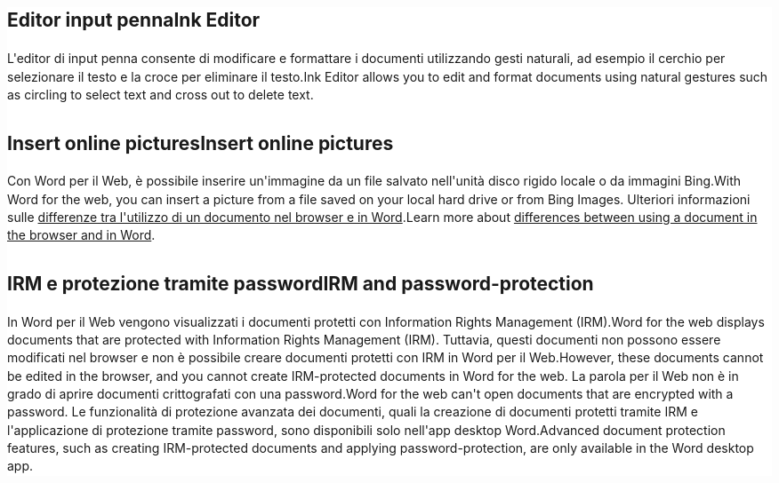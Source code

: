 ## <a name="ink-editor"></a><span data-ttu-id="d15a2-219">Editor input penna</span><span class="sxs-lookup"><span data-stu-id="d15a2-219">Ink Editor</span></span>
<span data-ttu-id="d15a2-220"><a name="BKMK_InkEditor"> </a></span><span class="sxs-lookup"><span data-stu-id="d15a2-220"></span></span>

<span data-ttu-id="d15a2-221">L'editor di input penna consente di modificare e formattare i documenti utilizzando gesti naturali, ad esempio il cerchio per selezionare il testo e la croce per eliminare il testo.</span><span class="sxs-lookup"><span data-stu-id="d15a2-221">Ink Editor allows you to edit and format documents using natural gestures such as circling to select text and cross out to delete text.</span></span>
  
## <a name="insert-online-pictures"></a><span data-ttu-id="d15a2-222">Insert online pictures</span><span class="sxs-lookup"><span data-stu-id="d15a2-222">Insert online pictures</span></span>
<span data-ttu-id="d15a2-223"><a name="bkmk_InsertPicturessClipArt"> </a></span><span class="sxs-lookup"><span data-stu-id="d15a2-223"></span></span>

<span data-ttu-id="d15a2-224">Con Word per il Web, è possibile inserire un'immagine da un file salvato nell'unità disco rigido locale o da immagini Bing.</span><span class="sxs-lookup"><span data-stu-id="d15a2-224">With Word for the web, you can insert a picture from a file saved on your local hard drive or from Bing Images.</span></span> <span data-ttu-id="d15a2-225">Ulteriori informazioni sulle [differenze tra l'utilizzo di un documento nel browser e in Word](https://go.microsoft.com/fwlink/p/?LinkId=271859).</span><span class="sxs-lookup"><span data-stu-id="d15a2-225">Learn more about [differences between using a document in the browser and in Word](https://go.microsoft.com/fwlink/p/?LinkId=271859).</span></span>
  
## <a name="irm-and-password-protection"></a><span data-ttu-id="d15a2-226">IRM e protezione tramite password</span><span class="sxs-lookup"><span data-stu-id="d15a2-226">IRM and password-protection</span></span>
<span data-ttu-id="d15a2-227"><a name="bkmk_IRMpasswoprdprotect"> </a></span><span class="sxs-lookup"><span data-stu-id="d15a2-227"></span></span>

<span data-ttu-id="d15a2-228">In Word per il Web vengono visualizzati i documenti protetti con Information Rights Management (IRM).</span><span class="sxs-lookup"><span data-stu-id="d15a2-228">Word for the web displays documents that are protected with Information Rights Management (IRM).</span></span> <span data-ttu-id="d15a2-229">Tuttavia, questi documenti non possono essere modificati nel browser e non è possibile creare documenti protetti con IRM in Word per il Web.</span><span class="sxs-lookup"><span data-stu-id="d15a2-229">However, these documents cannot be edited in the browser, and you cannot create IRM-protected documents in Word for the web.</span></span> <span data-ttu-id="d15a2-230">La parola per il Web non è in grado di aprire documenti crittografati con una password.</span><span class="sxs-lookup"><span data-stu-id="d15a2-230">Word for the web can't open documents that are encrypted with a password.</span></span> <span data-ttu-id="d15a2-231">Le funzionalità di protezione avanzata dei documenti, quali la creazione di documenti protetti tramite IRM e l'applicazione di protezione tramite password, sono disponibili solo nell'app desktop Word.</span><span class="sxs-lookup"><span data-stu-id="d15a2-231">Advanced document protection features, such as creating IRM-protected documents and applying password-protection, are only available in the Word desktop app.</span></span>
  